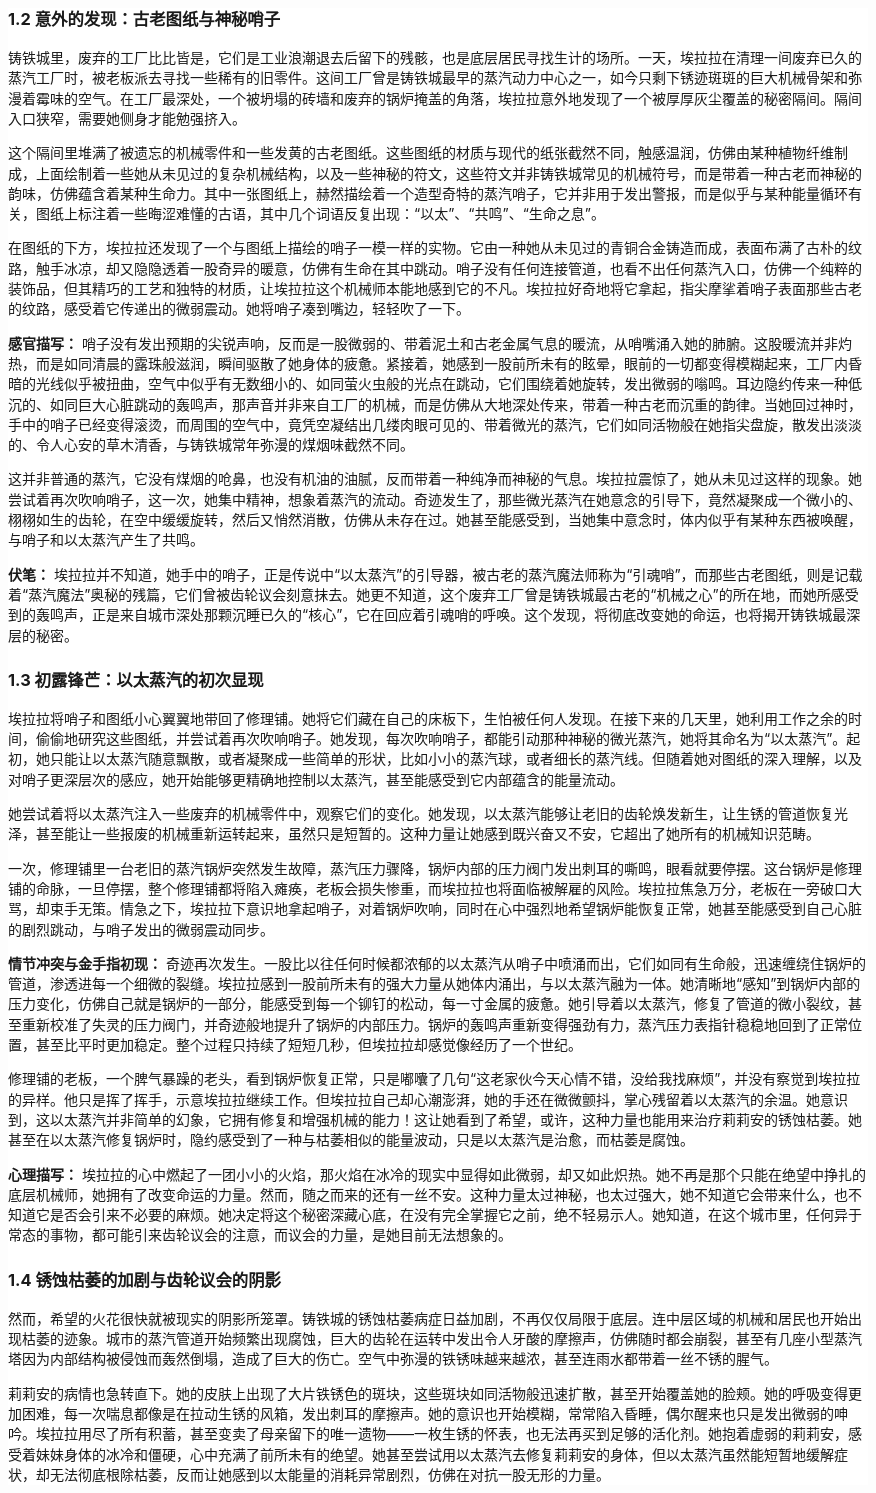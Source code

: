 ### 1.2 意外的发现：古老图纸与神秘哨子

铸铁城里，废弃的工厂比比皆是，它们是工业浪潮退去后留下的残骸，也是底层居民寻找生计的场所。一天，埃拉拉在清理一间废弃已久的蒸汽工厂时，被老板派去寻找一些稀有的旧零件。这间工厂曾是铸铁城最早的蒸汽动力中心之一，如今只剩下锈迹斑斑的巨大机械骨架和弥漫着霉味的空气。在工厂最深处，一个被坍塌的砖墙和废弃的锅炉掩盖的角落，埃拉拉意外地发现了一个被厚厚灰尘覆盖的秘密隔间。隔间入口狭窄，需要她侧身才能勉强挤入。

这个隔间里堆满了被遗忘的机械零件和一些发黄的古老图纸。这些图纸的材质与现代的纸张截然不同，触感温润，仿佛由某种植物纤维制成，上面绘制着一些她从未见过的复杂机械结构，以及一些神秘的符文，这些符文并非铸铁城常见的机械符号，而是带着一种古老而神秘的韵味，仿佛蕴含着某种生命力。其中一张图纸上，赫然描绘着一个造型奇特的蒸汽哨子，它并非用于发出警报，而是似乎与某种能量循环有关，图纸上标注着一些晦涩难懂的古语，其中几个词语反复出现：“以太”、“共鸣”、“生命之息”。

在图纸的下方，埃拉拉还发现了一个与图纸上描绘的哨子一模一样的实物。它由一种她从未见过的青铜合金铸造而成，表面布满了古朴的纹路，触手冰凉，却又隐隐透着一股奇异的暖意，仿佛有生命在其中跳动。哨子没有任何连接管道，也看不出任何蒸汽入口，仿佛一个纯粹的装饰品，但其精巧的工艺和独特的材质，让埃拉拉这个机械师本能地感到它的不凡。埃拉拉好奇地将它拿起，指尖摩挲着哨子表面那些古老的纹路，感受着它传递出的微弱震动。她将哨子凑到嘴边，轻轻吹了一下。

**感官描写：** 哨子没有发出预期的尖锐声响，反而是一股微弱的、带着泥土和古老金属气息的暖流，从哨嘴涌入她的肺腑。这股暖流并非灼热，而是如同清晨的露珠般滋润，瞬间驱散了她身体的疲惫。紧接着，她感到一股前所未有的眩晕，眼前的一切都变得模糊起来，工厂内昏暗的光线似乎被扭曲，空气中似乎有无数细小的、如同萤火虫般的光点在跳动，它们围绕着她旋转，发出微弱的嗡鸣。耳边隐约传来一种低沉的、如同巨大心脏跳动的轰鸣声，那声音并非来自工厂的机械，而是仿佛从大地深处传来，带着一种古老而沉重的韵律。当她回过神时，手中的哨子已经变得滚烫，而周围的空气中，竟凭空凝结出几缕肉眼可见的、带着微光的蒸汽，它们如同活物般在她指尖盘旋，散发出淡淡的、令人心安的草木清香，与铸铁城常年弥漫的煤烟味截然不同。

这并非普通的蒸汽，它没有煤烟的呛鼻，也没有机油的油腻，反而带着一种纯净而神秘的气息。埃拉拉震惊了，她从未见过这样的现象。她尝试着再次吹响哨子，这一次，她集中精神，想象着蒸汽的流动。奇迹发生了，那些微光蒸汽在她意念的引导下，竟然凝聚成一个微小的、栩栩如生的齿轮，在空中缓缓旋转，然后又悄然消散，仿佛从未存在过。她甚至能感受到，当她集中意念时，体内似乎有某种东西被唤醒，与哨子和以太蒸汽产生了共鸣。

**伏笔：** 埃拉拉并不知道，她手中的哨子，正是传说中“以太蒸汽”的引导器，被古老的蒸汽魔法师称为“引魂哨”，而那些古老图纸，则是记载着“蒸汽魔法”奥秘的残篇，它们曾被齿轮议会刻意抹去。她更不知道，这个废弃工厂曾是铸铁城最古老的“机械之心”的所在地，而她所感受到的轰鸣声，正是来自城市深处那颗沉睡已久的“核心”，它在回应着引魂哨的呼唤。这个发现，将彻底改变她的命运，也将揭开铸铁城最深层的秘密。

### 1.3 初露锋芒：以太蒸汽的初次显现

埃拉拉将哨子和图纸小心翼翼地带回了修理铺。她将它们藏在自己的床板下，生怕被任何人发现。在接下来的几天里，她利用工作之余的时间，偷偷地研究这些图纸，并尝试着再次吹响哨子。她发现，每次吹响哨子，都能引动那种神秘的微光蒸汽，她将其命名为“以太蒸汽”。起初，她只能让以太蒸汽随意飘散，或者凝聚成一些简单的形状，比如小小的蒸汽球，或者细长的蒸汽线。但随着她对图纸的深入理解，以及对哨子更深层次的感应，她开始能够更精确地控制以太蒸汽，甚至能感受到它内部蕴含的能量流动。

她尝试着将以太蒸汽注入一些废弃的机械零件中，观察它们的变化。她发现，以太蒸汽能够让老旧的齿轮焕发新生，让生锈的管道恢复光泽，甚至能让一些报废的机械重新运转起来，虽然只是短暂的。这种力量让她感到既兴奋又不安，它超出了她所有的机械知识范畴。

一次，修理铺里一台老旧的蒸汽锅炉突然发生故障，蒸汽压力骤降，锅炉内部的压力阀门发出刺耳的嘶鸣，眼看就要停摆。这台锅炉是修理铺的命脉，一旦停摆，整个修理铺都将陷入瘫痪，老板会损失惨重，而埃拉拉也将面临被解雇的风险。埃拉拉焦急万分，老板在一旁破口大骂，却束手无策。情急之下，埃拉拉下意识地拿起哨子，对着锅炉吹响，同时在心中强烈地希望锅炉能恢复正常，她甚至能感受到自己心脏的剧烈跳动，与哨子发出的微弱震动同步。

**情节冲突与金手指初现：** 奇迹再次发生。一股比以往任何时候都浓郁的以太蒸汽从哨子中喷涌而出，它们如同有生命般，迅速缠绕住锅炉的管道，渗透进每一个细微的裂缝。埃拉拉感到一股前所未有的强大力量从她体内涌出，与以太蒸汽融为一体。她清晰地“感知”到锅炉内部的压力变化，仿佛自己就是锅炉的一部分，能感受到每一个铆钉的松动，每一寸金属的疲惫。她引导着以太蒸汽，修复了管道的微小裂纹，甚至重新校准了失灵的压力阀门，并奇迹般地提升了锅炉的内部压力。锅炉的轰鸣声重新变得强劲有力，蒸汽压力表指针稳稳地回到了正常位置，甚至比平时更加稳定。整个过程只持续了短短几秒，但埃拉拉却感觉像经历了一个世纪。

修理铺的老板，一个脾气暴躁的老头，看到锅炉恢复正常，只是嘟囔了几句“这老家伙今天心情不错，没给我找麻烦”，并没有察觉到埃拉拉的异样。他只是挥了挥手，示意埃拉拉继续工作。但埃拉拉自己却心潮澎湃，她的手还在微微颤抖，掌心残留着以太蒸汽的余温。她意识到，这以太蒸汽并非简单的幻象，它拥有修复和增强机械的能力！这让她看到了希望，或许，这种力量也能用来治疗莉莉安的锈蚀枯萎。她甚至在以太蒸汽修复锅炉时，隐约感受到了一种与枯萎相似的能量波动，只是以太蒸汽是治愈，而枯萎是腐蚀。

**心理描写：** 埃拉拉的心中燃起了一团小小的火焰，那火焰在冰冷的现实中显得如此微弱，却又如此炽热。她不再是那个只能在绝望中挣扎的底层机械师，她拥有了改变命运的力量。然而，随之而来的还有一丝不安。这种力量太过神秘，也太过强大，她不知道它会带来什么，也不知道它是否会引来不必要的麻烦。她决定将这个秘密深藏心底，在没有完全掌握它之前，绝不轻易示人。她知道，在这个城市里，任何异于常态的事物，都可能引来齿轮议会的注意，而议会的力量，是她目前无法想象的。

### 1.4 锈蚀枯萎的加剧与齿轮议会的阴影

然而，希望的火花很快就被现实的阴影所笼罩。铸铁城的锈蚀枯萎病症日益加剧，不再仅仅局限于底层。连中层区域的机械和居民也开始出现枯萎的迹象。城市的蒸汽管道开始频繁出现腐蚀，巨大的齿轮在运转中发出令人牙酸的摩擦声，仿佛随时都会崩裂，甚至有几座小型蒸汽塔因为内部结构被侵蚀而轰然倒塌，造成了巨大的伤亡。空气中弥漫的铁锈味越来越浓，甚至连雨水都带着一丝不锈的腥气。

莉莉安的病情也急转直下。她的皮肤上出现了大片铁锈色的斑块，这些斑块如同活物般迅速扩散，甚至开始覆盖她的脸颊。她的呼吸变得更加困难，每一次喘息都像是在拉动生锈的风箱，发出刺耳的摩擦声。她的意识也开始模糊，常常陷入昏睡，偶尔醒来也只是发出微弱的呻吟。埃拉拉用尽了所有积蓄，甚至变卖了母亲留下的唯一遗物——一枚生锈的怀表，也无法再买到足够的活化剂。她抱着虚弱的莉莉安，感受着妹妹身体的冰冷和僵硬，心中充满了前所未有的绝望。她甚至尝试用以太蒸汽去修复莉莉安的身体，但以太蒸汽虽然能短暂地缓解症状，却无法彻底根除枯萎，反而让她感到以太能量的消耗异常剧烈，仿佛在对抗一股无形的力量。

